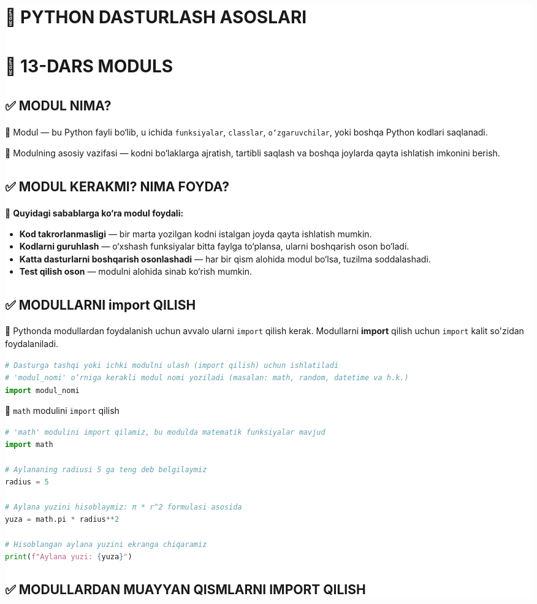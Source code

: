 # 🐍 PYTHON DASTURLASH ASOSLARI

# 🧩 13-DARS MODULS

## ✅ MODUL NIMA?
📌 Modul — bu Python fayli bo‘lib, u ichida `funksiyalar`, `classlar`, `o‘zgaruvchilar`, yoki boshqa Python kodlari saqlanadi.

📌 Modulning asosiy vazifasi — kodni bo‘laklarga ajratish, tartibli saqlash va boshqa joylarda qayta ishlatish imkonini berish.

## ✅ MODUL KERAKMI? NIMA FOYDA?

📌 **Quyidagi sabablarga ko‘ra modul foydali:**

- **Kod takrorlanmasligi** — bir marta yozilgan kodni istalgan joyda qayta ishlatish mumkin.
- **Kodlarni guruhlash** — o‘xshash funksiyalar bitta faylga to‘plansa, ularni boshqarish oson bo‘ladi.
- **Katta dasturlarni boshqarish osonlashadi** — har bir qism alohida modul bo‘lsa, tuzilma soddalashadi.
- **Test qilish oson** — modulni alohida sinab ko‘rish mumkin.


## ✅ MODULLARNI import QILISH
📌 Pythonda modullardan foydalanish uchun avvalo ularni `import` qilish kerak. Modullarni **import** qilish uchun `import` kalit so'zidan foydalaniladi.

```python
# Dasturga tashqi yoki ichki modulni ulash (import qilish) uchun ishlatiladi
# 'modul_nomi' o‘rniga kerakli modul nomi yoziladi (masalan: math, random, datetime va h.k.)
import modul_nomi
```

📌 `math` modulini `import` qilish
```python
# 'math' modulini import qilamiz, bu modulda matematik funksiyalar mavjud
import math

# Aylananing radiusi 5 ga teng deb belgilaymiz
radius = 5

# Aylana yuzini hisoblaymiz: π * r^2 formulasi asosida
yuza = math.pi * radius**2

# Hisoblangan aylana yuzini ekranga chiqaramiz
print(f"Aylana yuzi: {yuza}")
```

## ✅ MODULLARDAN MUAYYAN QISMLARNI IMPORT QILISH

